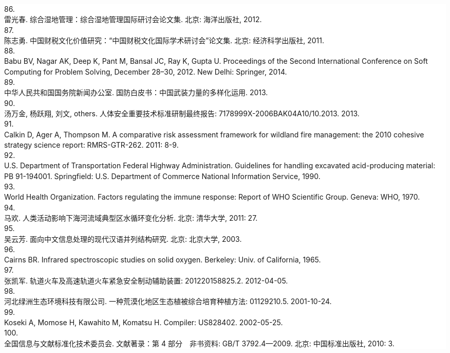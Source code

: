   </div>
  <div class="csl-entry">
    <div class="csl-left-margin">86.</div><div class="csl-right-inline">雷光春. 综合湿地管理：综合湿地管理国际研讨会论文集. 北京: 海洋出版社, 2012.</div>
  </div>
  <div class="csl-entry">
    <div class="csl-left-margin">87.</div><div class="csl-right-inline">陈志勇. 中国财税文化价值研究：“中国财税文化国际学术研讨会”论文集. 北京: 经济科学出版社, 2011.</div>
  </div>
  <div class="csl-entry">
    <div class="csl-left-margin">88.</div><div class="csl-right-inline">Babu BV, Nagar AK, Deep K, Pant M, Bansal JC, Ray K, Gupta U. Proceedings of the Second International Conference on Soft Computing for Problem Solving, December 28–30, 2012. New Delhi: Springer, 2014.</div>
  </div>
  <div class="csl-entry">
    <div class="csl-left-margin">89.</div><div class="csl-right-inline">中华人民共和国国务院新闻办公室. 国防白皮书：中国武装力量的多样化运用. 2013.</div>
  </div>
  <div class="csl-entry">
    <div class="csl-left-margin">90.</div><div class="csl-right-inline">汤万金, 杨跃翔, 刘文, others. 人体安全重要技术标准研制最终报告: 7178999X-2006BAK04A10/10.2013. 2013.</div>
  </div>
  <div class="csl-entry">
    <div class="csl-left-margin">91.</div><div class="csl-right-inline">Calkin D, Ager A, Thompson M. A comparative risk assessment framework for wildland fire management: the 2010 cohesive strategy science report: RMRS-GTR-262. 2011: 8-9.</div>
  </div>
  <div class="csl-entry">
    <div class="csl-left-margin">92.</div><div class="csl-right-inline">U.S. Department of Transportation Federal Highway Administration. Guidelines for handling excavated acid-producing material: PB 91-194001. Springfield: U.S. Department of Commerce National Information Service, 1990.</div>
  </div>
  <div class="csl-entry">
    <div class="csl-left-margin">93.</div><div class="csl-right-inline">World Health Organization. Factors regulating the immune response: Report of WHO Scientific Group. Geneva: WHO, 1970.</div>
  </div>
  <div class="csl-entry">
    <div class="csl-left-margin">94.</div><div class="csl-right-inline">马欢. 人类活动影响下海河流域典型区水循环变化分析. 北京: 清华大学, 2011: 27.</div>
  </div>
  <div class="csl-entry">
    <div class="csl-left-margin">95.</div><div class="csl-right-inline">吴云芳. 面向中文信息处理的现代汉语并列结构研究. 北京: 北京大学, 2003.</div>
  </div>
  <div class="csl-entry">
    <div class="csl-left-margin">96.</div><div class="csl-right-inline">Cairns BR. Infrared spectroscopic studies on solid oxygen. Berkeley: Univ. of California, 1965.</div>
  </div>
  <div class="csl-entry">
    <div class="csl-left-margin">97.</div><div class="csl-right-inline">张凯军. 轨道火车及高速轨道火车紧急安全制动辅助装置: 201220158825.2. 2012-04-05.</div>
  </div>
  <div class="csl-entry">
    <div class="csl-left-margin">98.</div><div class="csl-right-inline">河北绿洲生态环境科技有限公司. 一种荒漠化地区生态植被综合培育种植方法: 01129210.5. 2001-10-24.</div>
  </div>
  <div class="csl-entry">
    <div class="csl-left-margin">99.</div><div class="csl-right-inline">Koseki A, Momose H, Kawahito M, Komatsu H. Compiler: US828402. 2002-05-25.</div>
  </div>
  <div class="csl-entry">
    <div class="csl-left-margin">100.</div><div class="csl-right-inline">全国信息与文献标准化技术委员会. 文献著录：第 4 部分 非书资料: GB/T 3792.4—2009. 北京: 中国标准出版社, 2010: 3.</div>
  </div>